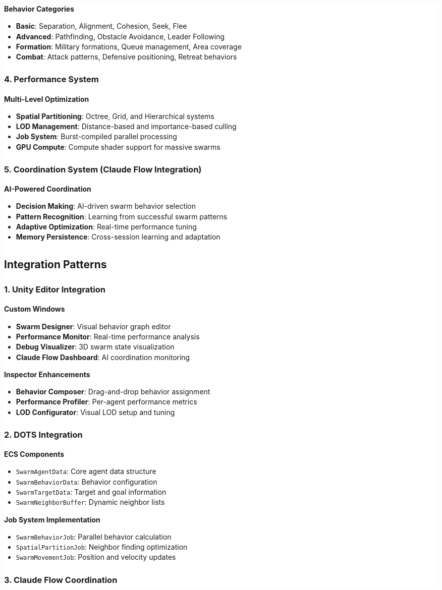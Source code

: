 **Behavior Categories**
- **Basic**: Separation, Alignment, Cohesion, Seek, Flee
- **Advanced**: Pathfinding, Obstacle Avoidance, Leader Following
- **Formation**: Military formations, Queue management, Area coverage
- **Combat**: Attack patterns, Defensive positioning, Retreat behaviors

### 4. Performance System

**Multi-Level Optimization**
- **Spatial Partitioning**: Octree, Grid, and Hierarchical systems
- **LOD Management**: Distance-based and importance-based culling
- **Job System**: Burst-compiled parallel processing
- **GPU Compute**: Compute shader support for massive swarms

### 5. Coordination System (Claude Flow Integration)

**AI-Powered Coordination**
- **Decision Making**: AI-driven swarm behavior selection
- **Pattern Recognition**: Learning from successful swarm patterns
- **Adaptive Optimization**: Real-time performance tuning
- **Memory Persistence**: Cross-session learning and adaptation

## Integration Patterns

### 1. Unity Editor Integration

**Custom Windows**
- **Swarm Designer**: Visual behavior graph editor
- **Performance Monitor**: Real-time performance analysis
- **Debug Visualizer**: 3D swarm state visualization
- **Claude Flow Dashboard**: AI coordination monitoring

**Inspector Enhancements**
- **Behavior Composer**: Drag-and-drop behavior assignment
- **Performance Profiler**: Per-agent performance metrics
- **LOD Configurator**: Visual LOD setup and tuning

### 2. DOTS Integration

**ECS Components**
- `SwarmAgentData`: Core agent data structure
- `SwarmBehaviorData`: Behavior configuration
- `SwarmTargetData`: Target and goal information
- `SwarmNeighborBuffer`: Dynamic neighbor lists

**Job System Implementation**
- `SwarmBehaviorJob`: Parallel behavior calculation
- `SpatialPartitionJob`: Neighbor finding optimization
- `SwarmMovementJob`: Position and velocity updates

### 3. Claude Flow Coordination
